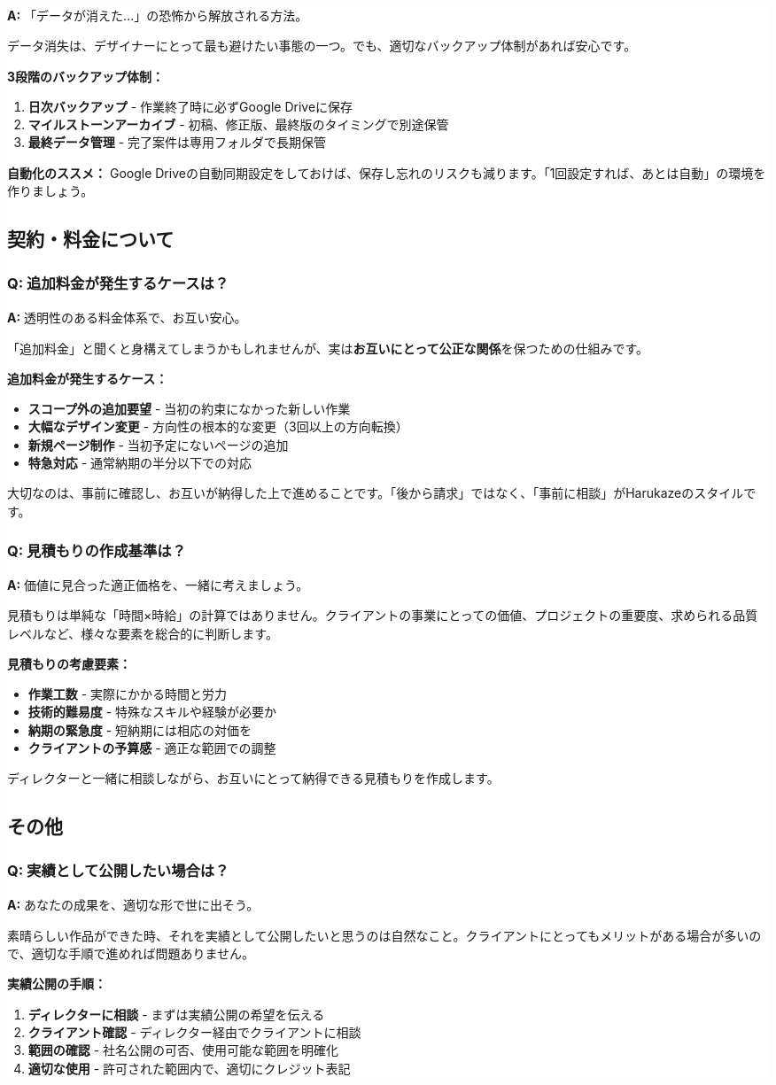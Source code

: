 **A:** 「データが消えた...」の恐怖から解放される方法。

データ消失は、デザイナーにとって最も避けたい事態の一つ。でも、適切なバックアップ体制があれば安心です。

**3段階のバックアップ体制：**
1. **日次バックアップ** - 作業終了時に必ずGoogle Driveに保存
2. **マイルストーンアーカイブ** - 初稿、修正版、最終版のタイミングで別途保管
3. **最終データ管理** - 完了案件は専用フォルダで長期保管

**自動化のススメ：**
Google Driveの自動同期設定をしておけば、保存し忘れのリスクも減ります。「1回設定すれば、あとは自動」の環境を作りましょう。

## 契約・料金について

### Q: 追加料金が発生するケースは？

**A:** 透明性のある料金体系で、お互い安心。

「追加料金」と聞くと身構えてしまうかもしれませんが、実は**お互いにとって公正な関係**を保つための仕組みです。

**追加料金が発生するケース：**
- **スコープ外の追加要望** - 当初の約束になかった新しい作業
- **大幅なデザイン変更** - 方向性の根本的な変更（3回以上の方向転換）
- **新規ページ制作** - 当初予定にないページの追加
- **特急対応** - 通常納期の半分以下での対応

大切なのは、事前に確認し、お互いが納得した上で進めることです。「後から請求」ではなく、「事前に相談」がHarukazeのスタイルです。

### Q: 見積もりの作成基準は？

**A:** 価値に見合った適正価格を、一緒に考えましょう。

見積もりは単純な「時間×時給」の計算ではありません。クライアントの事業にとっての価値、プロジェクトの重要度、求められる品質レベルなど、様々な要素を総合的に判断します。

**見積もりの考慮要素：**
- **作業工数** - 実際にかかる時間と労力
- **技術的難易度** - 特殊なスキルや経験が必要か
- **納期の緊急度** - 短納期には相応の対価を
- **クライアントの予算感** - 適正な範囲での調整

ディレクターと一緒に相談しながら、お互いにとって納得できる見積もりを作成します。

## その他

### Q: 実績として公開したい場合は？

**A:** あなたの成果を、適切な形で世に出そう。

素晴らしい作品ができた時、それを実績として公開したいと思うのは自然なこと。クライアントにとってもメリットがある場合が多いので、適切な手順で進めれば問題ありません。

**実績公開の手順：**
1. **ディレクターに相談** - まずは実績公開の希望を伝える
2. **クライアント確認** - ディレクター経由でクライアントに相談
3. **範囲の確認** - 社名公開の可否、使用可能な範囲を明確化
4. **適切な使用** - 許可された範囲内で、適切にクレジット表記
